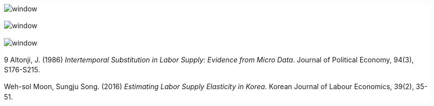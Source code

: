 ![window](https://drive.google.com/uc?export=view&id=1fB_9aq9fF7Fm2BPwlth9LGAijwIgNBTr)  

![window](https://drive.google.com/uc?export=view&id=1emMo8ziuSAbFWkJ_S91yYE8hRQt7oS5n)  

![window](https://drive.google.com/uc?export=view&id=1GWGDWZ6fTAQ0ZFHwjGopskEEwX4FDZH8)  

9 Altonji, J. (1986) *Intertemporal Substitution in Labor Supply:
Evidence from Micro Data*. Journal of Political Economy, 94(3),
S176-S215.

Weh-sol Moon, Sungju Song. (2016) *Estimating Labor Supply Elasticity in
Korea*. Korean Journal of Labour Economics, 39(2), 35-51.
